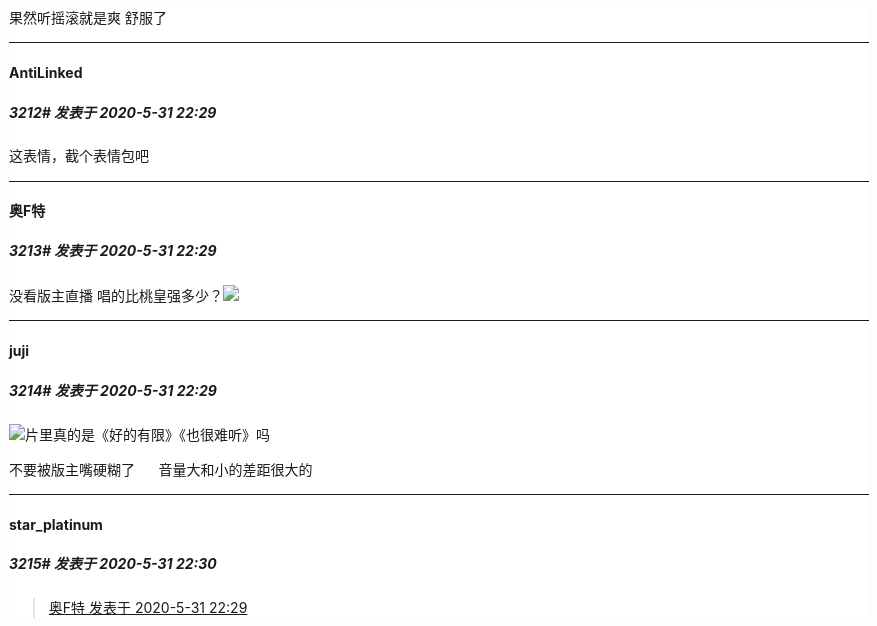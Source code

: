


果然听摇滚就是爽 舒服了







-----

####  AntiLinked  
##### 3212#       发表于 2020-5-31 22:29




这表情，截个表情包吧







-----

####  奥F特  
##### 3213#       发表于 2020-5-31 22:29




没看版主直播 唱的比桃皇强多少？<img src="https://static.saraba1st.com/image/smiley/face2017/009.gif" referrerpolicy="no-referrer">







-----

####  juji  
##### 3214#       发表于 2020-5-31 22:29



<img src="https://static.saraba1st.com/image/smiley/face2017/067.png" referrerpolicy="no-referrer">片里真的是《好的有限》《也很难听》吗


不要被版主嘴硬糊了      音量大和小的差距很大的







-----

####  star_platinum  
##### 3215#       发表于 2020-5-31 22:30



<blockquote><a href="httphttps://bbs.saraba1st.com/2b/forum.php?mod=redirect&amp;goto=findpost&amp;pid=47630381&amp;ptid=1938285" target="_blank">奥F特 发表于 2020-5-31 22:29</a>
